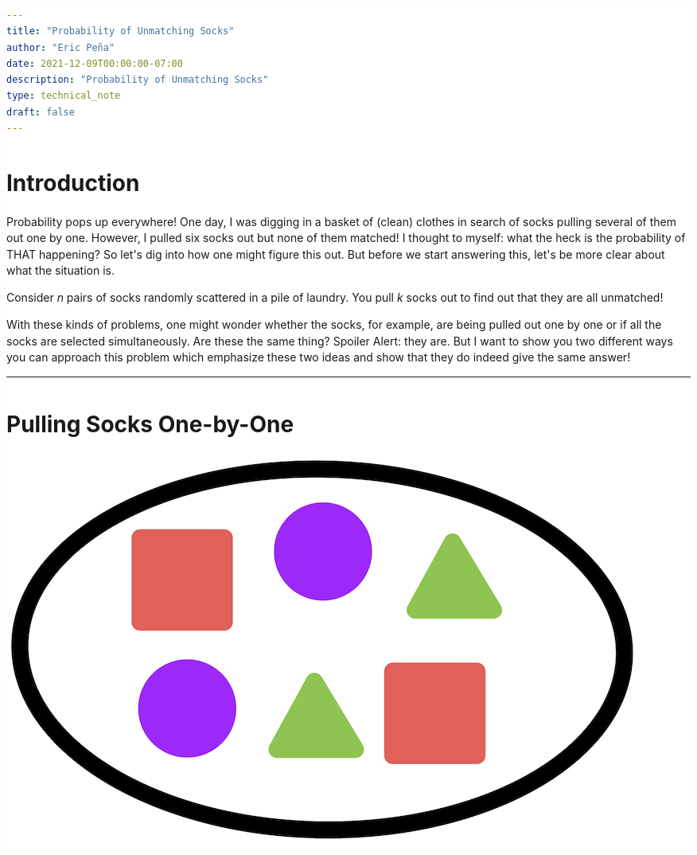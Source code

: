 ```yaml
---
title: "Probability of Unmatching Socks"
author: "Eric Peña"
date: 2021-12-09T00:00:00-07:00
description: "Probability of Unmatching Socks"
type: technical_note
draft: false
---
```


# Introduction

Probability pops up everywhere! One day, I was digging in a basket of (clean) clothes in search of socks pulling several of them out one by one. However, I pulled six socks out but none of them matched! I thought to myself: what the heck is the probability of THAT happening? So let's dig into how one might figure this out. But before we start answering this, let's be more clear about what the situation is.

Consider $n$ pairs of socks randomly scattered in a pile of laundry. You pull $k$ socks out to find out that they are all unmatched!

With these kinds of problems, one might wonder whether the socks, for example, are being pulled out one by one or if all the socks are selected simultaneously. Are these the same thing? Spoiler Alert: they are. But I want to show you two different ways you can approach this problem which emphasize these two ideas and show that they do indeed give the same answer!

-------------------------

# Pulling Socks One-by-One

![png](unmatching-socks/3-pairs.png)
